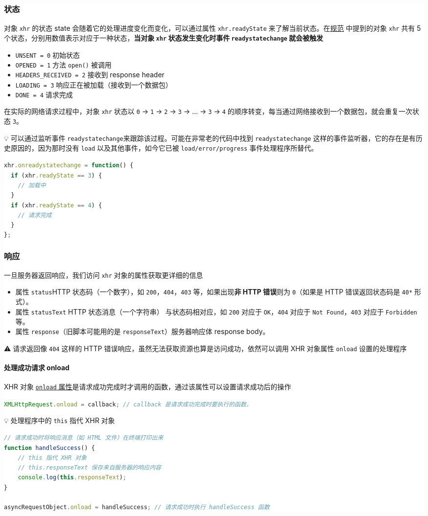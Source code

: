 ### 状态
对象 `xhr` 的状态 state 会随着它的处理进度变化而变化，可以通过属性 `xhr.readyState` 来了解当前状态。在[规范](https://xhr.spec.whatwg.org/#states) 中提到的对象 `xhr` 共有 5 个状态，分别用数值表示对应于一种状态，**当对象 `xhr` 状态发生变化时事件 `readystatechange` 就会被触发**

- `UNSENT = 0` 初始状态
- `OPENED = 1` 方法 `open()` 被调用
- `HEADERS_RECEIVED = 2` 接收到 response header
- `LOADING = 3` 响应正在被加载（接收到一个数据包）
- `DONE = 4` 请求完成

在实际的网络请求过程中，对象 `xhr` 状态以 `0` → `1` → `2` → `3` → … → `3` → `4` 的顺序转变，每当通过网络接收到一个数据包，就会重复一次状态 `3`。

:bulb: 可以通过监听事件 `readystatechange`来跟踪该过程。可能在非常老的代码中找到 `readystatechange` 这样的事件监听器，它的存在是有历史原因的，因为那时没有 `load` 以及其他事件，如今它已被 `load/error/progress` 事件处理程序所替代。

```js
xhr.onreadystatechange = function() {
  if (xhr.readyState == 3) {
    // 加载中
  }
  if (xhr.readyState == 4) {
    // 请求完成
  }
};
```

### 响应
一旦服务器返回响应，我们访问 `xhr` 对象的属性获取更详细的信息

* 属性 `status`HTTP 状态码（一个数字），如 `200`，`404`，`403` 等，如果出现**非 HTTP 错误**则为 `0`（如果是 HTTP 错误返回状态码是 `40*` 形式）。
* 属性 `statusText` HTTP 状态消息（一个字符串） 与状态码相对应，如 `200` 对应于 `OK`，`404` 对应于 `Not Found`，`403` 对应于 `Forbidden` 等。
* 属性 `response`（旧脚本可能用的是 `responseText`）服务器响应体 response body。

:warning: 请求返回像 `404` 这样的 HTTP 错误响应，虽然无法获取资源也算是访问成功，依然可以调用 XHR 对象属性 `onload` 设置的处理程序

#### 处理成功请求 onload
XHR 对象 [`onload` 属性](https://developer.mozilla.org/zh-CN/docs/Web/API/XMLHttpRequestEventTarget/onload)是请求成功完成时才调用的函数，通过该属性可以设置请求成功后的操作

```js
XMLHttpRequest.onload = callback; // callback 是请求成功完成时要执行的函数，
```

:bulb: 处理程序中的 `this` 指代 XHR 对象

```js
// 请求成功时将响应消息（如 HTML 文件）在终端打印出来
function handleSuccess() {
    // this 指代 XHR 对象
    // this.responseText 保存来自服务器的响应内容
    console.log(this.responseText);
}

asyncRequestObject.onload = handleSuccess; // 请求成功时执行 handleSuccess 函数
```
